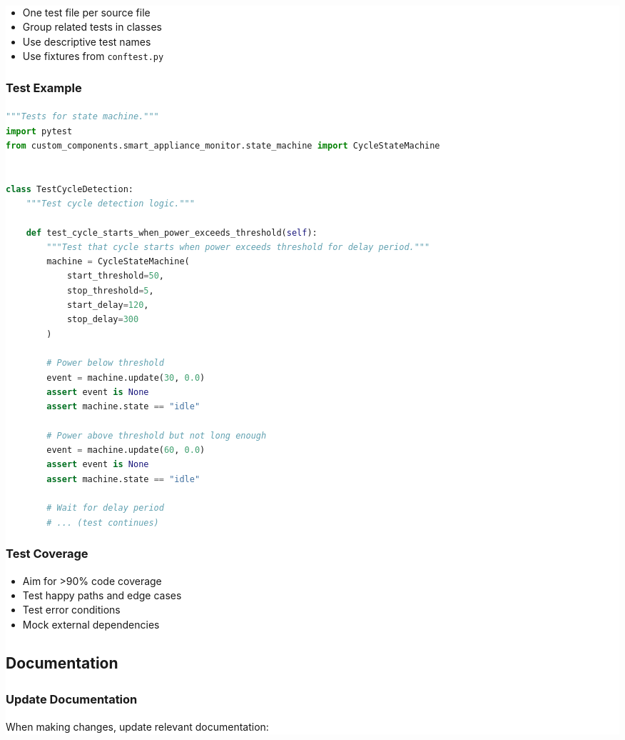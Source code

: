- One test file per source file
- Group related tests in classes
- Use descriptive test names
- Use fixtures from `conftest.py`

### Test Example

```python
"""Tests for state machine."""
import pytest
from custom_components.smart_appliance_monitor.state_machine import CycleStateMachine


class TestCycleDetection:
    """Test cycle detection logic."""
    
    def test_cycle_starts_when_power_exceeds_threshold(self):
        """Test that cycle starts when power exceeds threshold for delay period."""
        machine = CycleStateMachine(
            start_threshold=50,
            stop_threshold=5,
            start_delay=120,
            stop_delay=300
        )
        
        # Power below threshold
        event = machine.update(30, 0.0)
        assert event is None
        assert machine.state == "idle"
        
        # Power above threshold but not long enough
        event = machine.update(60, 0.0)
        assert event is None
        assert machine.state == "idle"
        
        # Wait for delay period
        # ... (test continues)
```

### Test Coverage

- Aim for >90% code coverage
- Test happy paths and edge cases
- Test error conditions
- Mock external dependencies

## Documentation

### Update Documentation

When making changes, update relevant documentation:

